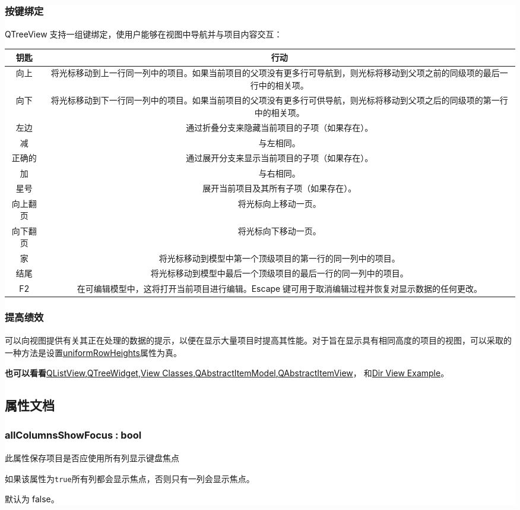 ### 按键绑定

QTreeView 支持一组键绑定，使用户能够在视图中导航并与项目内容交互：

|   钥匙   |                             行动                             |
| :------: | :----------------------------------------------------------: |
|   向上   | 将光标移动到上一行同一列中的项目。如果当前项目的父项没有更多行可导航到，则光标将移动到父项之前的同级项的最后一行中的相关项。 |
|   向下   | 将光标移动到下一行同一列中的项目。如果当前项目的父项没有更多行可供导航，则光标将移动到父项之后的同级项的第一行中的相关项。 |
|   左边   |        通过折叠分支来隐藏当前项目的子项（如果存在）。        |
|    减    |                          与左相同。                          |
|  正确的  |        通过展开分支来显示当前项目的子项（如果存在）。        |
|    加    |                          与右相同。                          |
|   星号   |            展开当前项目及其所有子项（如果存在）。            |
| 向上翻页 |                     将光标向上移动一页。                     |
| 向下翻页 |                     将光标向下移动一页。                     |
|    家    |  将光标移动到模型中第一个顶级项目的第一行的同一列中的项目。  |
|   结尾   | 将光标移动到模型中最后一个顶级项目的最后一行的同一列中的项目。 |
|    F2    | 在可编辑模型中，这将打开当前项目进行编辑。Escape 键可用于取消编辑过程并恢复对显示数据的任何更改。 |

### 提高绩效

可以向视图提供有关其正在处理的数据的提示，以便在显示大量项目时提高其性能。对于旨在显示具有相同高度的项目的视图，可以采取的一种方法是设置[uniformRowHeights](https://doc-qt-io.translate.goog/qt-6/qtreeview.html?_x_tr_sl=auto&_x_tr_tl=zh-CN&_x_tr_hl=zh-CN&_x_tr_pto=wapp#uniformRowHeights-prop)属性为真。

**也可以看看**[QListView](https://doc-qt-io.translate.goog/qt-6/qlistview.html?_x_tr_sl=auto&_x_tr_tl=zh-CN&_x_tr_hl=zh-CN&_x_tr_pto=wapp),[QTreeWidget](https://doc-qt-io.translate.goog/qt-6/qtreewidget.html?_x_tr_sl=auto&_x_tr_tl=zh-CN&_x_tr_hl=zh-CN&_x_tr_pto=wapp),[View Classes](https://doc-qt-io.translate.goog/qt-6/model-view-programming.html?_x_tr_sl=auto&_x_tr_tl=zh-CN&_x_tr_hl=zh-CN&_x_tr_pto=wapp#view-classes),[QAbstractItemModel](https://doc-qt-io.translate.goog/qt-6/qabstractitemmodel.html?_x_tr_sl=auto&_x_tr_tl=zh-CN&_x_tr_hl=zh-CN&_x_tr_pto=wapp),[QAbstractItemView](https://doc-qt-io.translate.goog/qt-6/qabstractitemview.html?_x_tr_sl=auto&_x_tr_tl=zh-CN&_x_tr_hl=zh-CN&_x_tr_pto=wapp)， 和[Dir View Example](https://doc-qt-io.translate.goog/qt-6/qtwidgets-itemviews-dirview-example.html?_x_tr_sl=auto&_x_tr_tl=zh-CN&_x_tr_hl=zh-CN&_x_tr_pto=wapp)。

## 属性文档

### allColumnsShowFocus : bool

此属性保存项目是否应使用所有列显示键盘焦点

如果该属性为`true`所有列都会显示焦点，否则只有一列会显示焦点。

默认为 false。
